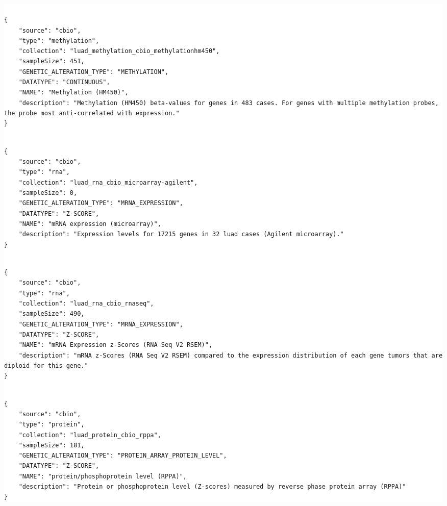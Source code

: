 
```

{
    "source": "cbio",
    "type": "methylation",
    "collection": "luad_methylation_cbio_methylationhm450",
    "sampleSize": 451,
    "GENETIC_ALTERATION_TYPE": "METHYLATION",
    "DATATYPE": "CONTINUOUS",
    "NAME": "Methylation (HM450)",
    "description": "Methylation (HM450) beta-values for genes in 483 cases. For genes with multiple methylation probes, the probe most anti-correlated with expression."
}
```


```

{
    "source": "cbio",
    "type": "rna",
    "collection": "luad_rna_cbio_microarray-agilent",
    "sampleSize": 0,
    "GENETIC_ALTERATION_TYPE": "MRNA_EXPRESSION",
    "DATATYPE": "Z-SCORE",
    "NAME": "mRNA expression (microarray)",
    "description": "Expression levels for 17215 genes in 32 luad cases (Agilent microarray)."
}
```


```

{
    "source": "cbio",
    "type": "rna",
    "collection": "luad_rna_cbio_rnaseq",
    "sampleSize": 490,
    "GENETIC_ALTERATION_TYPE": "MRNA_EXPRESSION",
    "DATATYPE": "Z-SCORE",
    "NAME": "mRNA Expression z-Scores (RNA Seq V2 RSEM)",
    "description": "mRNA z-Scores (RNA Seq V2 RSEM) compared to the expression distribution of each gene tumors that are diploid for this gene."
}
```


```

{
    "source": "cbio",
    "type": "protein",
    "collection": "luad_protein_cbio_rppa",
    "sampleSize": 181,
    "GENETIC_ALTERATION_TYPE": "PROTEIN_ARRAY_PROTEIN_LEVEL",
    "DATATYPE": "Z-SCORE",
    "NAME": "protein/phosphoprotein level (RPPA)",
    "description": "Protein or phosphoprotein level (Z-scores) measured by reverse phase protein array (RPPA)"
}
```

